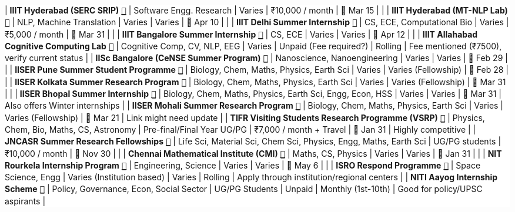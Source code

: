 | **IIIT Hyderabad (SERC SRIP)** [<kbd>🔗</kbd>](https://serc.iiit.ac.in/srip/)       | Software Engg. Research                                                 | Varies                                                | ₹10,000 / month         | 📅 Mar 15          |                                                                     |
| **IIIT Hyderabad (MT-NLP Lab)** [<kbd>🔗</kbd>](https://ltrc.iiit.ac.in/nlpmt/internship_form.php) | NLP, Machine Translation                                              | Varies                                                | Varies                  | 📅 Apr 10          |                                                                     |
| **IIIT Delhi Summer Internship** [<kbd>🔗</kbd>](https://www.iiitd.ac.in/placement/internships) | CS, ECE, Computational Bio                                            | Varies                                                | ₹5,000 / month          | 📅 Mar 31          |                                                                     |
| **IIIT Bangalore Summer Internship** [<kbd>🔗</kbd>](https://www.iiitb.ac.in/summer-internship) | CS, ECE                                                               | Varies                                                | Varies                  | 📅 Apr 12          |                                                                     |
| **IIIT Allahabad Cognitive Computing Lab** [<kbd>🔗</kbd>](https://www.cogcomp.in/summer-research-internship-program-2020/) | Cognitive Comp, CV, NLP, EEG                                        | Varies                                                | Unpaid (Fee required?)  | Rolling            | Fee mentioned (₹7500), verify current status                        |
| **IISc Bangalore (CeNSE Summer Program)** [<kbd>🔗</kbd>](http://www.cense.iisc.ac.in/content/summer-program) | Nanoscience, Nanoengineering                                            | Varies                                                | Varies                  | 📅 Feb 29          |                                                                     |
| **IISER Pune Summer Student Programme** [<kbd>🔗</kbd>](https://www.iiserpune.ac.in/research/summer-student-programme) | Biology, Chem, Maths, Physics, Earth Sci                            | Varies                                                | Varies (Fellowship)     | 📅 Feb 28          |                                                                     |
| **IISER Kolkata Summer Research Program** [<kbd>🔗</kbd>](https://www.iiserkol.ac.in/web/en/announcements/summer-research-program-iiser-kolkata) | Biology, Chem, Maths, Physics, Earth Sci                            | Varies                                                | Varies (Fellowship)     | 📅 Mar 31          |                                                                     |
| **IISER Bhopal Summer Internship** [<kbd>🔗</kbd>](https://www.iiserb.ac.in/doaa/internship) | Biology, Chem, Maths, Physics, Earth Sci, Engg, Econ, HSS             | Varies                                                | Varies                  | 📅 Mar 31          | Also offers Winter internships                                      |
| **IISER Mohali Summer Research Program** [<kbd>🔗</kbd>](https://www.iisermohali.ac.in/home/front-page-articles/instructions-for-summer-research-program-2020) | Biology, Chem, Maths, Physics, Earth Sci                            | Varies                                                | Varies (Fellowship)     | 📅 Mar 21          | Link might need update                                              |
| **TIFR Visiting Students Research Programme (VSRP)** [<kbd>🔗</kbd>](https://www.tifr.res.in/portal/index.php/en_GB/applicants/visiting-students-research-programme-vsrp) | Physics, Chem, Bio, Maths, CS, Astronomy                            | Pre-final/Final Year UG/PG                            | ₹7,000 / month + Travel | 📅 Jan 31          | Highly competitive                                                  |
| **JNCASR Summer Research Fellowships** [<kbd>🔗</kbd>](https://www.jncasr.ac.in/academic/fandextension/srfp) | Life Sci, Material Sci, Chem Sci, Physics, Engg, Maths, Earth Sci | UG/PG students                                        | ₹10,000 / month         | 📅 Nov 30          |                                                                     |
| **Chennai Mathematical Institute (CMI)** [<kbd>🔗</kbd>](https://www.cmi.ac.in/admissions/internships.php) | Maths, CS, Physics                                                      | Varies                                                | Varies                  | 📅 Jan 31          |                                                                     |
| **NIT Rourkela Internship Program** [<kbd>🔗</kbd>](https://eapplication.nitrkl.ac.in/internship/) | Engineering, Science                                                    | Varies                                                | Varies                  | 📅 May 6           |                                                                     |
| **ISRO Respond Programme** [<kbd>🔗</kbd>](https://www.isro.gov.in/research-and-academia-interface/internships-projects-training) | Space Science, Engg                                                   | Varies (Institution based)                            | Varies                  | Rolling            | Apply through institution/regional centers                          |
| **NITI Aayog Internship Scheme** [<kbd>🔗</kbd>](https://niti.gov.in/internship)         | Policy, Governance, Econ, Social Sector                                 | UG/PG Students                                        | Unpaid                  | Monthly (1st-10th) | Good for policy/UPSC aspirants                                      |